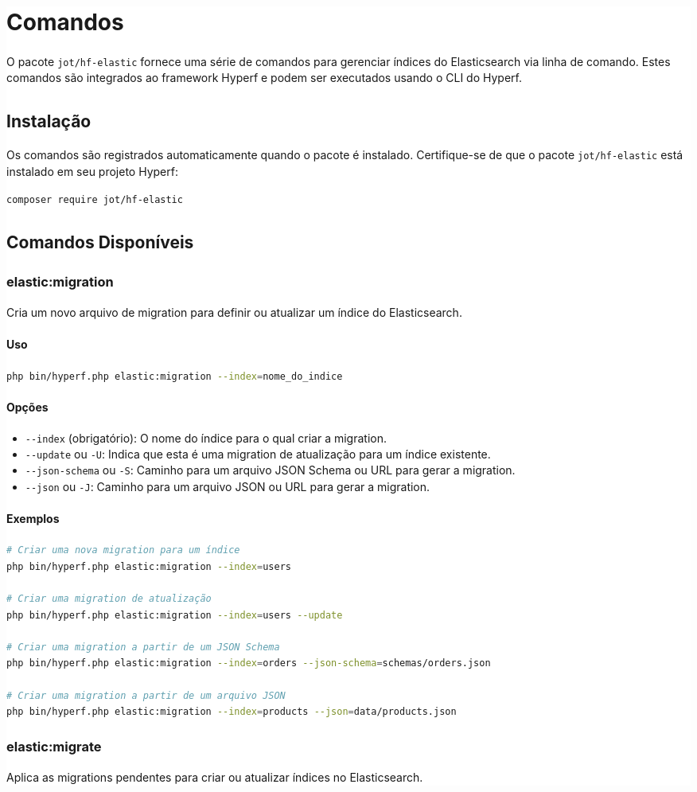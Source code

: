 # Comandos

O pacote `jot/hf-elastic` fornece uma série de comandos para gerenciar índices do Elasticsearch via linha de comando. Estes comandos são integrados ao framework Hyperf e podem ser executados usando o CLI do Hyperf.

## Instalação

Os comandos são registrados automaticamente quando o pacote é instalado. Certifique-se de que o pacote `jot/hf-elastic` está instalado em seu projeto Hyperf:

```bash
composer require jot/hf-elastic
```

## Comandos Disponíveis

### elastic:migration

Cria um novo arquivo de migration para definir ou atualizar um índice do Elasticsearch.

#### Uso

```bash
php bin/hyperf.php elastic:migration --index=nome_do_indice
```

#### Opções

- `--index` (obrigatório): O nome do índice para o qual criar a migration.
- `--update` ou `-U`: Indica que esta é uma migration de atualização para um índice existente.
- `--json-schema` ou `-S`: Caminho para um arquivo JSON Schema ou URL para gerar a migration.
- `--json` ou `-J`: Caminho para um arquivo JSON ou URL para gerar a migration.

#### Exemplos

```bash
# Criar uma nova migration para um índice
php bin/hyperf.php elastic:migration --index=users

# Criar uma migration de atualização
php bin/hyperf.php elastic:migration --index=users --update

# Criar uma migration a partir de um JSON Schema
php bin/hyperf.php elastic:migration --index=orders --json-schema=schemas/orders.json

# Criar uma migration a partir de um arquivo JSON
php bin/hyperf.php elastic:migration --index=products --json=data/products.json
```

### elastic:migrate

Aplica as migrations pendentes para criar ou atualizar índices no Elasticsearch.
